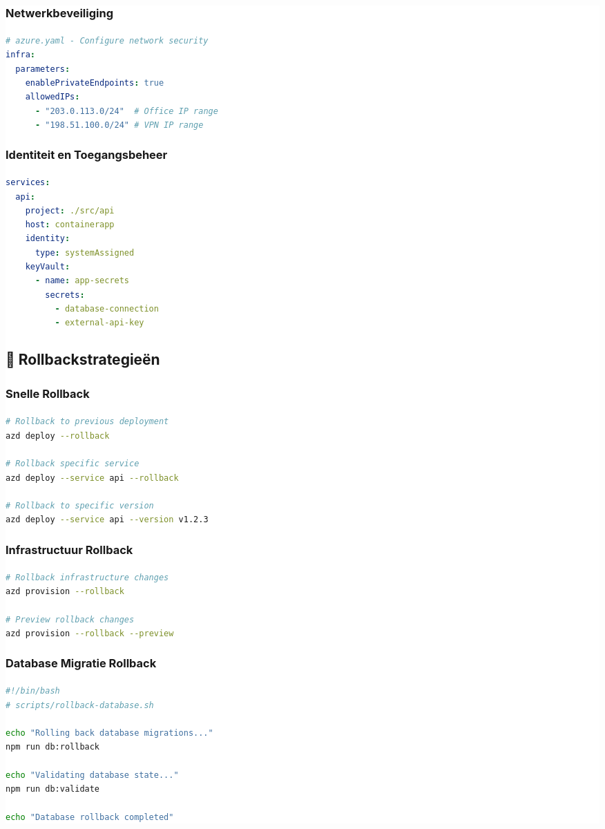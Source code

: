 ### Netwerkbeveiliging
```yaml
# azure.yaml - Configure network security
infra:
  parameters:
    enablePrivateEndpoints: true
    allowedIPs:
      - "203.0.113.0/24"  # Office IP range
      - "198.51.100.0/24" # VPN IP range
```

### Identiteit en Toegangsbeheer
```yaml
services:
  api:
    project: ./src/api
    host: containerapp
    identity:
      type: systemAssigned
    keyVault:
      - name: app-secrets
        secrets:
          - database-connection
          - external-api-key
```

## 🚨 Rollbackstrategieën

### Snelle Rollback
```bash
# Rollback to previous deployment
azd deploy --rollback

# Rollback specific service
azd deploy --service api --rollback

# Rollback to specific version
azd deploy --service api --version v1.2.3
```

### Infrastructuur Rollback
```bash
# Rollback infrastructure changes
azd provision --rollback

# Preview rollback changes
azd provision --rollback --preview
```

### Database Migratie Rollback
```bash
#!/bin/bash
# scripts/rollback-database.sh

echo "Rolling back database migrations..."
npm run db:rollback

echo "Validating database state..."
npm run db:validate

echo "Database rollback completed"
```
